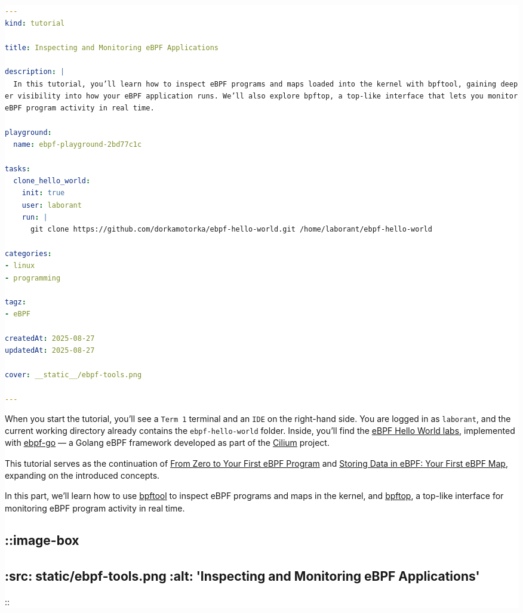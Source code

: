 ```yaml
---
kind: tutorial

title: Inspecting and Monitoring eBPF Applications

description: |
  In this tutorial, you’ll learn how to inspect eBPF programs and maps loaded into the kernel with bpftool, gaining deeper visibility into how your eBPF application runs. We’ll also explore bpftop, a top-like interface that lets you monitor eBPF program activity in real time.

playground:
  name: ebpf-playground-2bd77c1c

tasks:
  clone_hello_world:
    init: true
    user: laborant
    run: |
      git clone https://github.com/dorkamotorka/ebpf-hello-world.git /home/laborant/ebpf-hello-world

categories:
- linux
- programming

tagz:
- eBPF

createdAt: 2025-08-27
updatedAt: 2025-08-27

cover: __static__/ebpf-tools.png

---
```


When you start the tutorial, you’ll see a `Term 1` terminal and an `IDE` on the right-hand side. You are logged in as `laborant`, and the current working directory already contains the `ebpf-hello-world` folder. Inside, you’ll find the [eBPF Hello World labs](https://github.com/dorkamotorka/ebpf-hello-world), implemented with [ebpf-go](https://ebpf-go.dev/) — a Golang eBPF framework developed as part of the [Cilium](https://cilium.io/) project.

This tutorial serves as the continuation of [From Zero to Your First eBPF Program](https://labs.iximiuz.com/tutorials/my-first-ebpf-program-5120140e) and [Storing Data in eBPF: Your First eBPF Map](https://labs.iximiuz.com/tutorials/ebpf-maps-tutorial-3efd4617), expanding on the introduced concepts.

In this part, we’ll learn how to use [bpftool](https://github.com/libbpf/bpftool) to inspect eBPF programs and maps in the kernel, and [bpftop](https://github.com/Netflix/bpftop), a top-like interface for monitoring eBPF program activity in real time.

::image-box
---
:src: __static__/ebpf-tools.png
:alt: 'Inspecting and Monitoring eBPF Applications'
---
::
